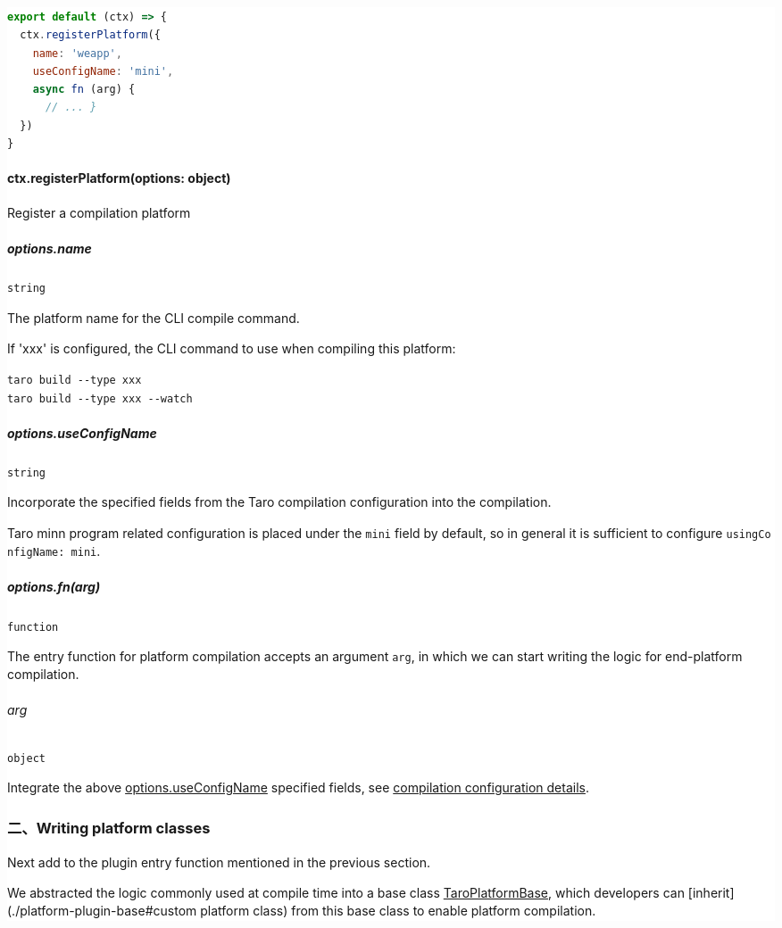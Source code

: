 ```js title="index.ts"
export default (ctx) => {
  ctx.registerPlatform({
    name: 'weapp',
    useConfigName: 'mini',
    async fn (arg) {
      // ... }
  })
}
```

#### ctx.registerPlatform(options: object)

Register a compilation platform

##### options.name

`string`

The platform name for the CLI compile command.

If 'xxx' is configured, the CLI command to use when compiling this platform:

```shell
taro build --type xxx
taro build --type xxx --watch
```

##### options.useConfigName

`string`

Incorporate the specified fields from the Taro compilation configuration into the compilation.

Taro minn program related configuration is placed under the `mini` field by default, so in general it is sufficient to configure `usingConfigName: mini`.

##### options.fn(arg)

`function`

The entry function for platform compilation accepts an argument `arg`, in which we can start writing the logic for end-platform compilation.

###### arg

`object`

Integrate the above [options.useConfigName](./platform-plugin-how#optionsuseconfigname) specified fields, see [compilation configuration details](./config-detail.md).

### 二、Writing platform classes

Next add to the plugin entry function mentioned in the previous section.

We abstracted the logic commonly used at compile time into a base class [TaroPlatformBase](./platform-plugin-base), which developers can \[inherit\](./platform-plugin-base#custom platform class) from this base class to enable platform compilation.
